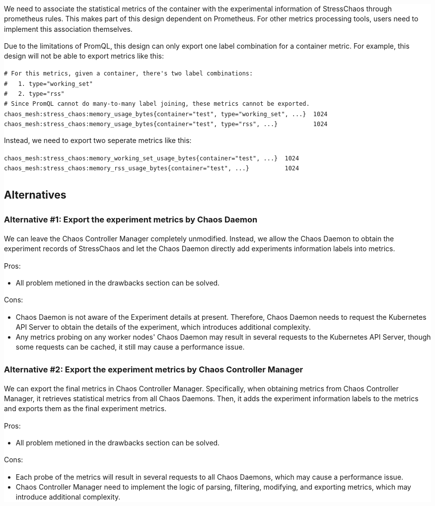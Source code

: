 We need to associate the statistical metrics of the container with the experimental information of StressChaos through prometheus rules. This makes part of this design dependent on Prometheus. For other metrics processing tools, users need to implement this association themselves.

Due to the limitations of PromQL, this design can only export one label combination for a container metric. For example, this design will not be able to export metrics like this:

```
# For this metrics, given a container, there's two label combinations:
#   1. type="working_set"
#   2. type="rss"
# Since PromQL cannot do many-to-many label joining, these metrics cannot be exported.
chaos_mesh:stress_chaos:memory_usage_bytes{container="test", type="working_set", ...}  1024
chaos_mesh:stress_chaos:memory_usage_bytes{container="test", type="rss", ...}          1024
```

Instead, we need to export two seperate metrics like this:

```
chaos_mesh:stress_chaos:memory_working_set_usage_bytes{container="test", ...}  1024
chaos_mesh:stress_chaos:memory_rss_usage_bytes{container="test", ...}          1024
```

## Alternatives

### Alternative #1: Export the experiment metrics by Chaos Daemon

We can leave the Chaos Controller Manager completely unmodified. Instead, we allow the Chaos Daemon to obtain the experiment records of StressChaos and let the Chaos Daemon directly add experiments information labels into metrics.

Pros:

- All problem metioned in the drawbacks section can be solved.

Cons:

- Chaos Daemon is not aware of the Experiment details at present. Therefore, Chaos Daemon needs to request the Kubernetes API Server to obtain the details of the experiment, which introduces additional complexity.
- Any metrics probing on any worker nodes' Chaos Daemon may result in several requests to the Kubernetes API Server, though some requests can be cached, it still may cause a performance issue.

### Alternative #2: Export the experiment metrics by Chaos Controller Manager

We can export the final metrics in Chaos Controller Manager. Specifically, when obtaining metrics from Chaos Controller Manager, it retrieves statistical metrics from all Chaos Daemons. Then, it adds the experiment information labels to the metrics and exports them as the final experiment metrics.

Pros:

- All problem metioned in the drawbacks section can be solved.

Cons:

- Each probe of the metrics will result in several requests to all Chaos Daemons, which may cause a performance issue.
- Chaos Controller Manager need to implement the logic of parsing, filtering, modifying, and exporting metrics, which may introduce additional complexity.
